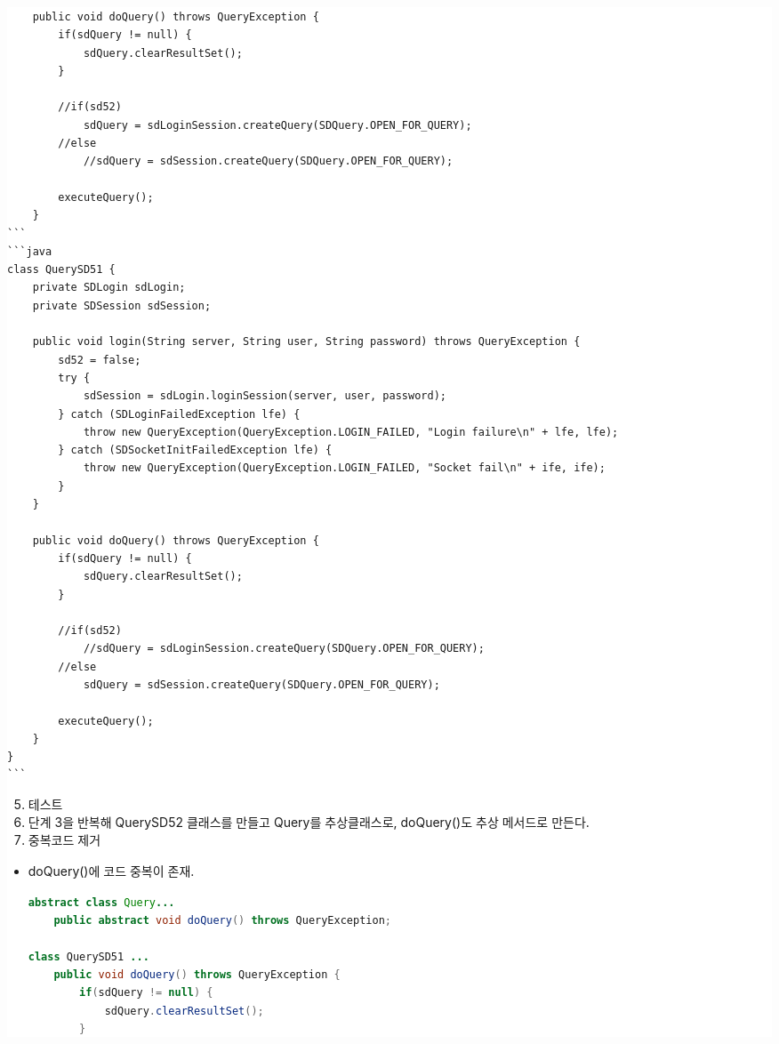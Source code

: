         public void doQuery() throws QueryException {
            if(sdQuery != null) {
                sdQuery.clearResultSet();
            }

            //if(sd52)
                sdQuery = sdLoginSession.createQuery(SDQuery.OPEN_FOR_QUERY);
            //else
                //sdQuery = sdSession.createQuery(SDQuery.OPEN_FOR_QUERY);

            executeQuery();
        }
    ```
    ```java
    class QuerySD51 {
        private SDLogin sdLogin;
        private SDSession sdSession;

        public void login(String server, String user, String password) throws QueryException {
            sd52 = false;
            try {
                sdSession = sdLogin.loginSession(server, user, password);
            } catch (SDLoginFailedException lfe) {
                throw new QueryException(QueryException.LOGIN_FAILED, "Login failure\n" + lfe, lfe);
            } catch (SDSocketInitFailedException lfe) {
                throw new QueryException(QueryException.LOGIN_FAILED, "Socket fail\n" + ife, ife);
            }
        }

        public void doQuery() throws QueryException {
            if(sdQuery != null) {
                sdQuery.clearResultSet();
            }

            //if(sd52)
                //sdQuery = sdLoginSession.createQuery(SDQuery.OPEN_FOR_QUERY);
            //else
                sdQuery = sdSession.createQuery(SDQuery.OPEN_FOR_QUERY);

            executeQuery();
        }
    }
    ```
5. 테스트
6. 단계 3을 반복해 QuerySD52 클래스를 만들고 Query를 추상클래스로, doQuery()도 추상 메서드로 만든다.
7. 중복코드 제거
  * doQuery()에 코드 중복이 존재.
    ```java
    abstract class Query...
        public abstract void doQuery() throws QueryException;

    class QuerySD51 ...
        public void doQuery() throws QueryException {
            if(sdQuery != null) {
                sdQuery.clearResultSet();
            }
